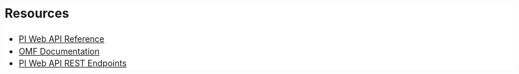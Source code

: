## Resources

- [PI Web API Reference](https://docs.aveva.com/bundle/pi-web-api-reference/page/help/getting-started.html)
- [OMF Documentation](https://docs.aveva.com/)
- [PI Web API REST Endpoints](https://docs.aveva.com/bundle/pi-web-api-reference/page/help/topics/home.html)
